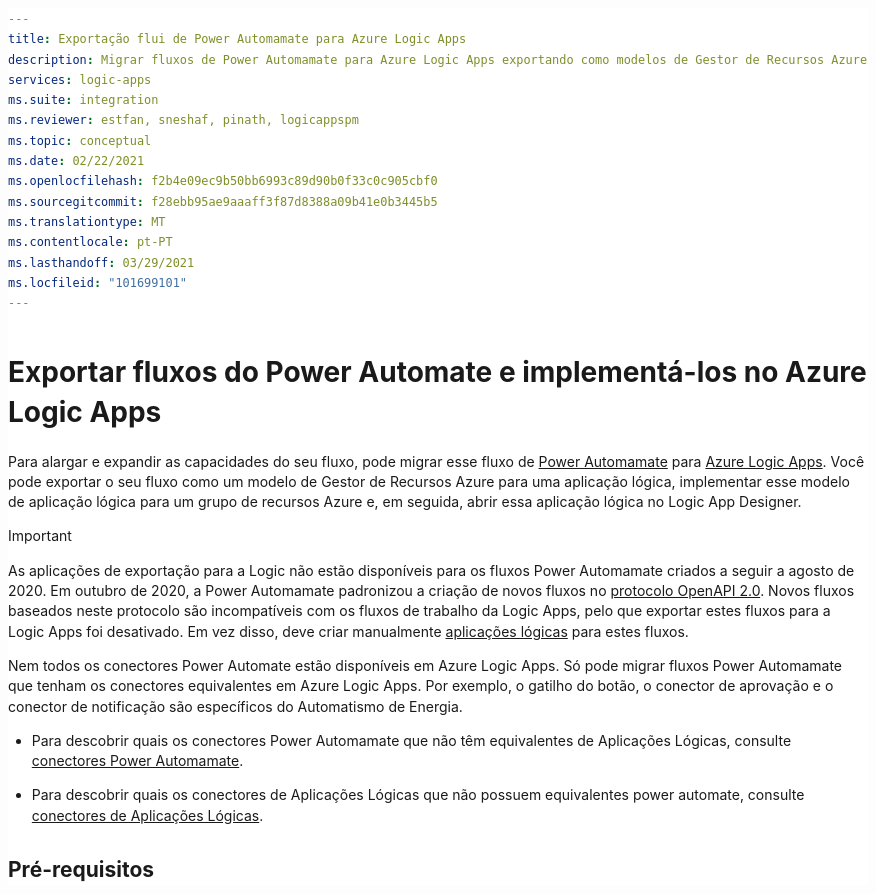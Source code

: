```yaml
---
title: Exportação flui de Power Automamate para Azure Logic Apps
description: Migrar fluxos de Power Automamate para Azure Logic Apps exportando como modelos de Gestor de Recursos Azure
services: logic-apps
ms.suite: integration
ms.reviewer: estfan, sneshaf, pinath, logicappspm
ms.topic: conceptual
ms.date: 02/22/2021
ms.openlocfilehash: f2b4e09ec9b50bb6993c89d90b0f33c0c905cbf0
ms.sourcegitcommit: f28ebb95ae9aaaff3f87d8388a09b41e0b3445b5
ms.translationtype: MT
ms.contentlocale: pt-PT
ms.lasthandoff: 03/29/2021
ms.locfileid: "101699101"
---
```

# <a name="export-flows-from-power-automate-and-deploy-to-azure-logic-apps"></a>Exportar fluxos do Power Automate e implementá-los no Azure Logic Apps

Para alargar e expandir as capacidades do seu fluxo, pode migrar esse fluxo de [Power Automamate](https://flow.microsoft.com) para [Azure Logic Apps](../logic-apps/logic-apps-overview.md). Você pode exportar o seu fluxo como um modelo de Gestor de Recursos Azure para uma aplicação lógica, implementar esse modelo de aplicação lógica para um grupo de recursos Azure e, em seguida, abrir essa aplicação lógica no Logic App Designer.

> [!IMPORTANT]
> As aplicações de exportação para a Logic não estão disponíveis para os fluxos Power Automamate criados a seguir a agosto de 2020. Em outubro de 2020, a Power Automamate padronizou a criação de novos fluxos no [protocolo OpenAPI 2.0](https://swagger.io/specification/v2/). Novos fluxos baseados neste protocolo são incompatíveis com os fluxos de trabalho da Logic Apps, pelo que exportar estes fluxos para a Logic Apps foi desativado. Em vez disso, deve criar manualmente [aplicações lógicas](quickstart-create-first-logic-app-workflow.md) para estes fluxos.

Nem todos os conectores Power Automate estão disponíveis em Azure Logic Apps. Só pode migrar fluxos Power Automamate que tenham os conectores equivalentes em Azure Logic Apps. Por exemplo, o gatilho do botão, o conector de aprovação e o conector de notificação são específicos do Automatismo de Energia. 

* Para descobrir quais os conectores Power Automamate que não têm equivalentes de Aplicações Lógicas, consulte [conectores Power Automamate](/connectors/connector-reference/connector-reference-powerautomate-connectors).

* Para descobrir quais os conectores de Aplicações Lógicas que não possuem equivalentes power automate, consulte [conectores de Aplicações Lógicas](/connectors/connector-reference/connector-reference-logicapps-connectors).

## <a name="prerequisites"></a>Pré-requisitos
